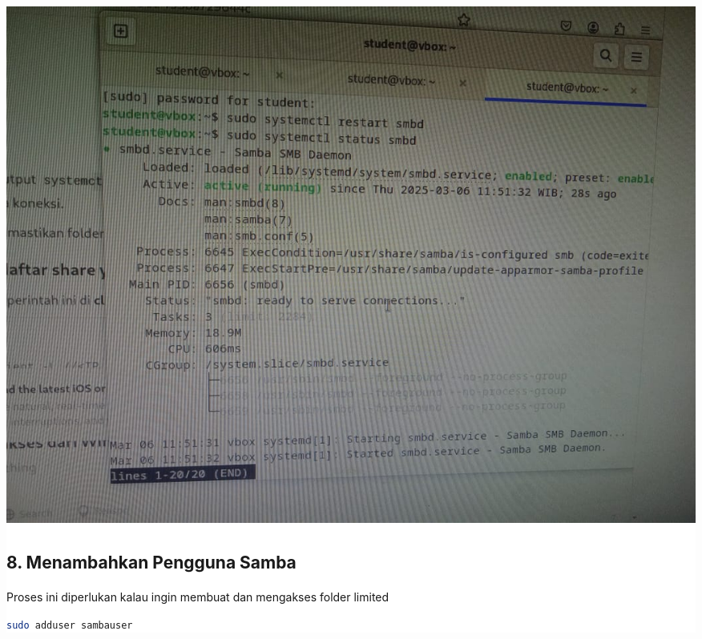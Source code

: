 ![Restart smbd](assets/samba_restart.jpg)

## 8. Menambahkan Pengguna Samba
Proses ini diperlukan kalau ingin membuat dan mengakses folder limited
```sh
sudo adduser sambauser
```